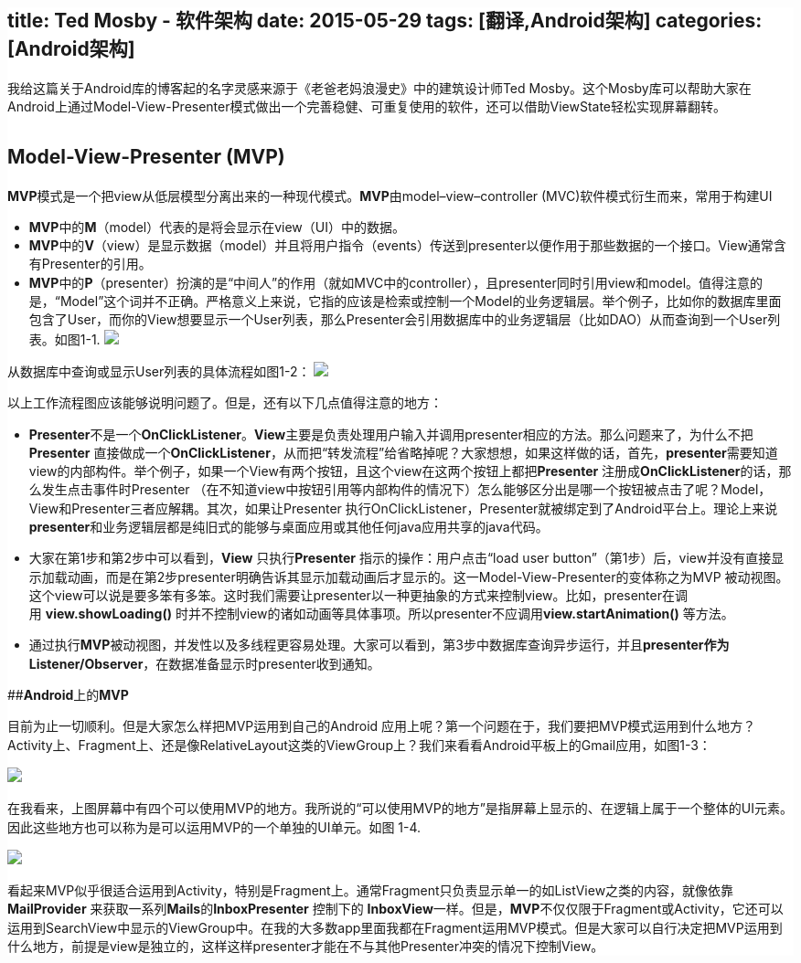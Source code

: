 title: Ted Mosby - 软件架构
date: 2015-05-29
tags: [翻译,Android架构]
categories: [Android架构]
---

我给这篇关于Android库的博客起的名字灵感来源于《老爸老妈浪漫史》中的建筑设计师Ted Mosby。这个Mosby库可以帮助大家在Android上通过Model-View-Presenter模式做出一个完善稳健、可重复使用的软件，还可以借助ViewState轻松实现屏幕翻转。

## Model-View-Presenter (MVP)

**MVP**模式是一个把view从低层模型分离出来的一种现代模式。**MVP**由model–view–controller (MVC)软件模式衍生而来，常用于构建UI

* **MVP**中的**M**（model）代表的是将会显示在view（UI）中的数据。
* **MVP**中的**V**（view）是显示数据（model）并且将用户指令（events）传送到presenter以便作用于那些数据的一个接口。View通常含有Presenter的引用。
* **MVP**中的**P**（presenter）扮演的是“中间人”的作用（就如MVC中的controller），且presenter同时引用view和model。值得注意的是，“Model”这个词并不正确。严格意义上来说，它指的应该是检索或控制一个Model的业务逻辑层。举个例子，比如你的数据库里面包含了User，而你的View想要显示一个User列表，那么Presenter会引用数据库中的业务逻辑层（比如DAO）从而查询到一个User列表。如图1-1.
 ![](http://hannesdorfmann.com/images/mosby/mvp-overview.png)

从数据库中查询或显示User列表的具体流程如图1-2：
![](http://hannesdorfmann.com/images/mosby/mvp-workflow.png)

以上工作流程图应该能够说明问题了。但是，还有以下几点值得注意的地方：

* **Presenter**不是一个**OnClickListener**。**View**主要是负责处理用户输入并调用presenter相应的方法。那么问题来了，为什么不把**Presenter** 直接做成一个**OnClickListener**，从而把“转发流程”给省略掉呢？大家想想，如果这样做的话，首先，**presenter**需要知道view的内部构件。举个例子，如果一个View有两个按钮，且这个view在这两个按钮上都把**Presenter** 注册成**OnClickListener**的话，那么发生点击事件时Presenter （在不知道view中按钮引用等内部构件的情况下）怎么能够区分出是哪一个按钮被点击了呢？Model，View和Presenter三者应解耦。其次，如果让Presenter 执行OnClickListener，Presenter就被绑定到了Android平台上。理论上来说**presenter**和业务逻辑层都是纯旧式的能够与桌面应用或其他任何java应用共享的java代码。

* 大家在第1步和第2步中可以看到，**View** 只执行**Presenter** 指示的操作：用户点击“load user button”（第1步）后，view并没有直接显示加载动画，而是在第2步presenter明确告诉其显示加载动画后才显示的。这一Model-View-Presenter的变体称之为MVP 被动视图。这个view可以说是要多笨有多笨。这时我们需要让presenter以一种更抽象的方式来控制view。比如，presenter在调用 **view.showLoading()** 时并不控制view的诸如动画等具体事项。所以presenter不应调用**view.startAnimation()** 等方法。

* 通过执行**MVP**被动视图，并发性以及多线程更容易处理。大家可以看到，第3步中数据库查询异步运行，并且**presenter作为Listener/Observer**，在数据准备显示时presenter收到通知。

##**Android**上的**MVP**

目前为止一切顺利。但是大家怎么样把MVP运用到自己的Android 应用上呢？第一个问题在于，我们要把MVP模式运用到什么地方？Activity上、Fragment上、还是像RelativeLayout这类的ViewGroup上？我们来看看Android平板上的Gmail应用，如图1-3：

![](http://hannesdorfmann.com/images/mosby/mvp-gmail.png)

在我看来，上图屏幕中有四个可以使用MVP的地方。我所说的“可以使用MVP的地方”是指屏幕上显示的、在逻辑上属于一个整体的UI元素。因此这些地方也可以称为是可以运用MVP的一个单独的UI单元。如图 1-4.

![](http://hannesdorfmann.com/images/mosby/mvp-gmail-candidates.png)

看起来MVP似乎很适合运用到Activity，特别是Fragment上。通常Fragment只负责显示单一的如ListView之类的内容，就像依靠**MailProvider** 来获取一系列**Mails**的**InboxPresenter** 控制下的 **InboxView**一样。但是，**MVP**不仅仅限于Fragment或Activity，它还可以运用到SearchView中显示的ViewGroup中。在我的大多数app里面我都在Fragment运用MVP模式。但是大家可以自行决定把MVP运用到什么地方，前提是view是独立的，这样这样presenter才能在不与其他Presenter冲突的情况下控制View。
